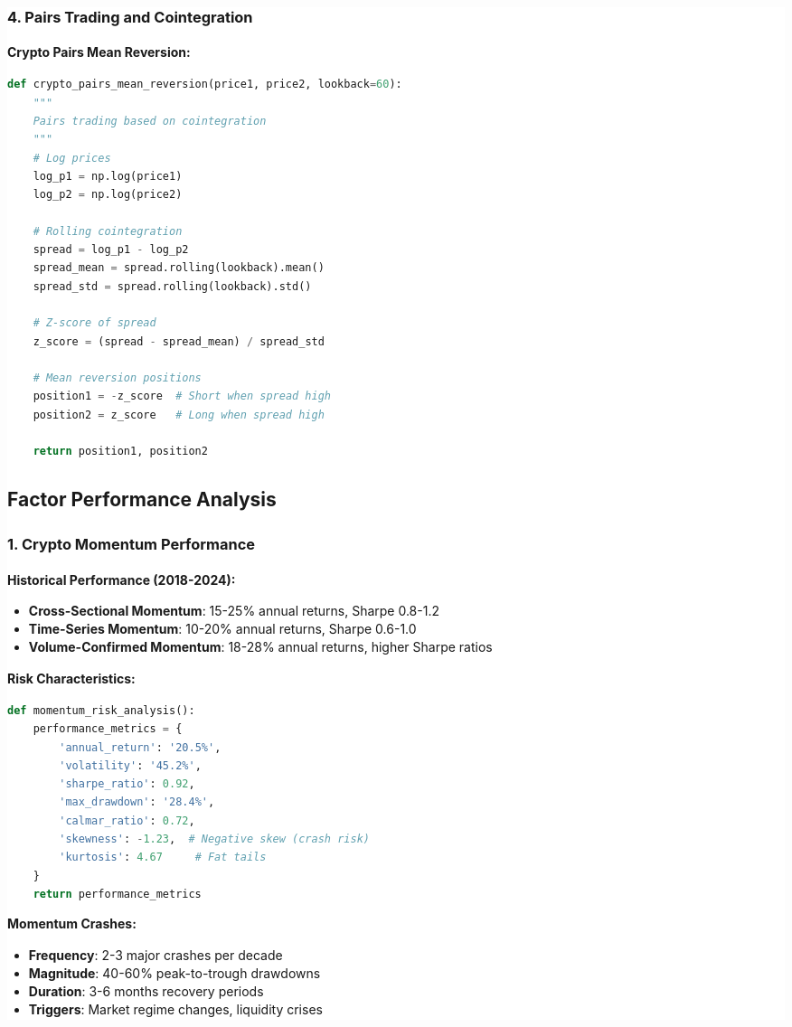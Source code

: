 ### 4. Pairs Trading and Cointegration

**Crypto Pairs Mean Reversion:**
```python
def crypto_pairs_mean_reversion(price1, price2, lookback=60):
    """
    Pairs trading based on cointegration
    """
    # Log prices
    log_p1 = np.log(price1)
    log_p2 = np.log(price2)
    
    # Rolling cointegration
    spread = log_p1 - log_p2
    spread_mean = spread.rolling(lookback).mean()
    spread_std = spread.rolling(lookback).std()
    
    # Z-score of spread
    z_score = (spread - spread_mean) / spread_std
    
    # Mean reversion positions
    position1 = -z_score  # Short when spread high
    position2 = z_score   # Long when spread high
    
    return position1, position2
```

## Factor Performance Analysis

### 1. Crypto Momentum Performance

**Historical Performance (2018-2024):**
- **Cross-Sectional Momentum**: 15-25% annual returns, Sharpe 0.8-1.2
- **Time-Series Momentum**: 10-20% annual returns, Sharpe 0.6-1.0
- **Volume-Confirmed Momentum**: 18-28% annual returns, higher Sharpe ratios

**Risk Characteristics:**
```python
def momentum_risk_analysis():
    performance_metrics = {
        'annual_return': '20.5%',
        'volatility': '45.2%',
        'sharpe_ratio': 0.92,
        'max_drawdown': '28.4%',
        'calmar_ratio': 0.72,
        'skewness': -1.23,  # Negative skew (crash risk)
        'kurtosis': 4.67     # Fat tails
    }
    return performance_metrics
```

**Momentum Crashes:**
- **Frequency**: 2-3 major crashes per decade
- **Magnitude**: 40-60% peak-to-trough drawdowns
- **Duration**: 3-6 months recovery periods
- **Triggers**: Market regime changes, liquidity crises
